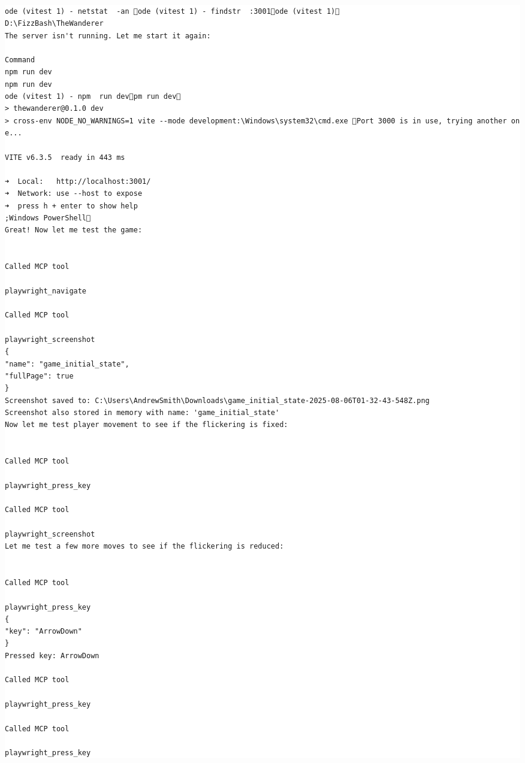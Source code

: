    ~~~~~~~~~~~~~~~~~~~~~~~~~~~~~~~~~~~~~~~~~~~~~~~~~~~~~~~~~~~~~~~~     
ode (vitest 1) - netstat  -an ode (vitest 1) - findstr  :3001ode (vitest 1)
D:\FizzBash\TheWanderer
The server isn't running. Let me start it again:

Command
npm run dev
npm run dev
ode (vitest 1) - npm  run devpm run dev
> thewanderer@0.1.0 dev
> cross-env NODE_NO_WARNINGS=1 vite --mode development:\Windows\system32\cmd.exe Port 3000 is in use, trying another one...

  VITE v6.3.5  ready in 443 ms

  ➜  Local:   http://localhost:3001/
  ➜  Network: use --host to expose
  ➜  press h + enter to show help
;Windows PowerShell
Great! Now let me test the game:


Called MCP tool

playwright_navigate

Called MCP tool

playwright_screenshot
{
  "name": "game_initial_state",
  "fullPage": true
}
Screenshot saved to: C:\Users\AndrewSmith\Downloads\game_initial_state-2025-08-06T01-32-43-548Z.png
Screenshot also stored in memory with name: 'game_initial_state'
Now let me test player movement to see if the flickering is fixed:


Called MCP tool

playwright_press_key

Called MCP tool

playwright_screenshot
Let me test a few more moves to see if the flickering is reduced:


Called MCP tool

playwright_press_key
{
  "key": "ArrowDown"
}
Pressed key: ArrowDown

Called MCP tool

playwright_press_key

Called MCP tool

playwright_press_key

   ~~~~~~~~~~~~~~~~~~~~~~~~~~~~~~~~~~~~~~~~~~~~~~~~~~~~~~~~~~~~~~~~